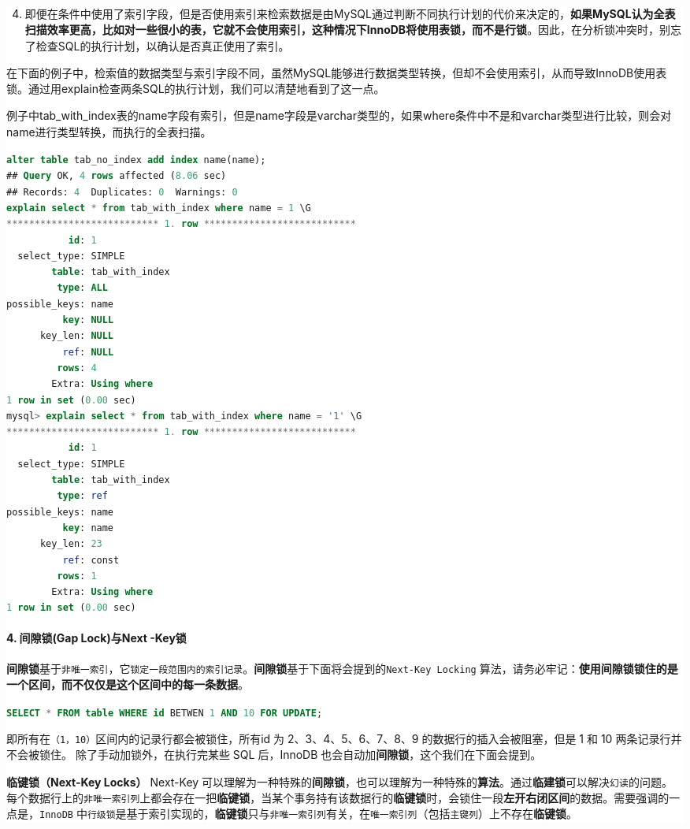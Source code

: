 4. 即便在条件中使用了索引字段，但是否使用索引来检索数据是由MySQL通过判断不同执行计划的代价来决定的，**如果MySQL认为全表扫描效率更高，比如对一些很小的表，它就不会使用索引，这种情况下InnoDB将使用表锁，而不是行锁**。因此，在分析锁冲突时，别忘了检查SQL的执行计划，以确认是否真正使用了索引。

在下面的例子中，检索值的数据类型与索引字段不同，虽然MySQL能够进行数据类型转换，但却不会使用索引，从而导致InnoDB使用表锁。通过用explain检查两条SQL的执行计划，我们可以清楚地看到了这一点。

例子中tab_with_index表的name字段有索引，但是name字段是varchar类型的，如果where条件中不是和varchar类型进行比较，则会对name进行类型转换，而执行的全表扫描。

```sql
alter table tab_no_index add index name(name);  
## Query OK, 4 rows affected (8.06 sec)  
## Records: 4  Duplicates: 0  Warnings: 0  
explain select * from tab_with_index where name = 1 \G  
*************************** 1. row ***************************  
           id: 1  
  select_type: SIMPLE  
        table: tab_with_index  
         type: ALL  
possible_keys: name  
          key: NULL  
      key_len: NULL  
          ref: NULL  
         rows: 4  
        Extra: Using where  
1 row in set (0.00 sec)  
mysql> explain select * from tab_with_index where name = '1' \G  
*************************** 1. row ***************************  
           id: 1  
  select_type: SIMPLE  
        table: tab_with_index  
         type: ref  
possible_keys: name  
          key: name  
      key_len: 23  
          ref: const  
         rows: 1  
        Extra: Using where  
1 row in set (0.00 sec)  
```

#### 4. 间隙锁(Gap Lock)与Next -Key锁

**间隙锁**基于`非唯一索引`，它`锁定一段范围内的索引记录`。**间隙锁**基于下面将会提到的`Next-Key Locking` 算法，请务必牢记：**使用间隙锁锁住的是一个区间，而不仅仅是这个区间中的每一条数据**。

```sql
SELECT * FROM table WHERE id BETWEN 1 AND 10 FOR UPDATE;
```

即所有在`（1，10）`区间内的记录行都会被锁住，所有id 为 2、3、4、5、6、7、8、9 的数据行的插入会被阻塞，但是 1 和 10 两条记录行并不会被锁住。
除了手动加锁外，在执行完某些 SQL 后，InnoDB 也会自动加**间隙锁**，这个我们在下面会提到。

**临键锁（Next-Key Locks）**
Next-Key 可以理解为一种特殊的**间隙锁**，也可以理解为一种特殊的**算法**。通过**临建锁**可以解决`幻读`的问题。 每个数据行上的`非唯一索引列`上都会存在一把**临键锁**，当某个事务持有该数据行的**临键锁**时，会锁住一段**左开右闭区间**的数据。需要强调的一点是，`InnoDB` 中`行级锁`是基于索引实现的，**临键锁**只与`非唯一索引列`有关，在`唯一索引列`（包括`主键列`）上不存在**临键锁**。
